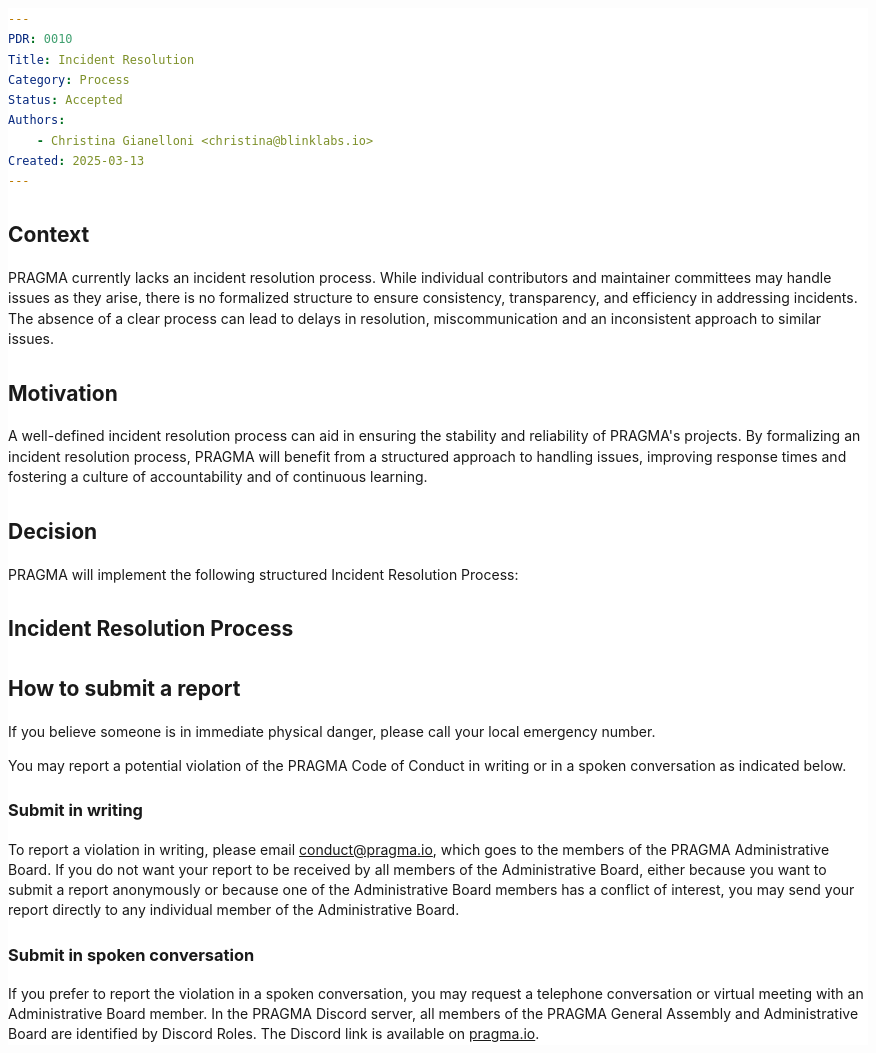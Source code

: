 ```yaml
---
PDR: 0010
Title: Incident Resolution
Category: Process
Status: Accepted 
Authors:
    - Christina Gianelloni <christina@blinklabs.io>
Created: 2025-03-13
---
```


## Context

PRAGMA currently lacks an incident resolution process. While individual contributors and maintainer committees may handle issues as they arise, there is no formalized structure to ensure consistency, transparency, and efficiency in addressing incidents. The absence of a clear process can lead to delays in resolution, miscommunication and an inconsistent approach to similar issues.

## Motivation

A well-defined incident resolution process can aid in ensuring the stability and reliability of PRAGMA's projects. By formalizing an incident resolution process, PRAGMA will benefit from a structured approach to handling issues, improving response times and fostering a culture of accountability and of continuous learning.

## Decision

PRAGMA will implement the following structured Incident Resolution Process:

## Incident Resolution Process

## How to submit a report

If you believe someone is in immediate physical danger, please call your local emergency number.

You may report a potential violation of the PRAGMA Code of Conduct in writing or in a spoken conversation as indicated below.

### Submit in writing

To report a violation in writing, please email [conduct@pragma.io](mailto:conduct@pragma.io), which goes to the members of the PRAGMA Administrative Board. If you do not want your report to be received by all members of the Administrative Board, either because you want to submit a report anonymously or because one of the Administrative Board members has a conflict of interest, you may send your report directly to any individual member of the Administrative Board.

### Submit in spoken conversation

If you prefer to report the violation in a spoken conversation, you may request a telephone conversation or virtual meeting with an Administrative Board member. In the PRAGMA Discord server, all members of the PRAGMA General Assembly and Administrative Board are identified by Discord Roles. The Discord link is available on [pragma.io](https://pragma.io).
